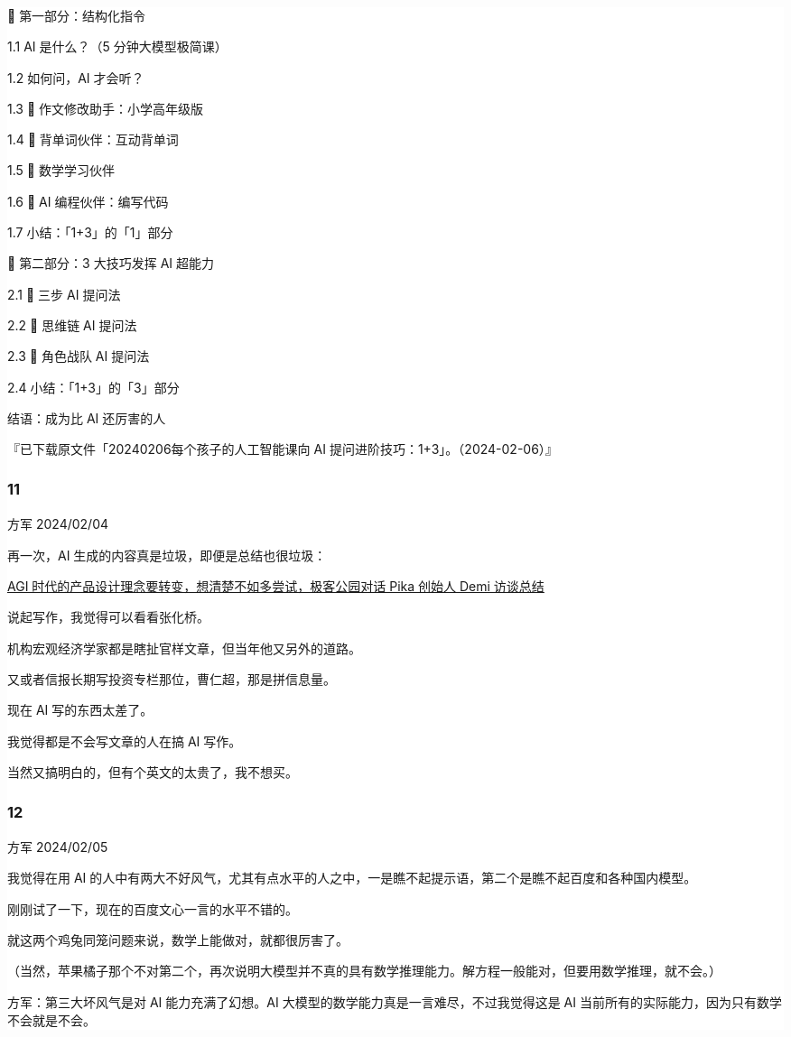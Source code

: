 📕 第一部分：结构化指令

1.1 AI 是什么？（5 分钟大模型极简课）

1.2 如何问，AI 才会听？

1.3 🍎 作文修改助手：小学高年级版

1.4 🍟 背单词伙伴：互动背单词

1.5 🍉 数学学习伙伴

1.6 🍭 AI 编程伙伴：编写代码

1.7 小结：「1+3」的「1」部分

📕 第二部分：3 大技巧发挥 AI 超能力

2.1 🎯 三步 AI 提问法

2.2 🚗 思维链 AI 提问法

2.3 🚀 角色战队 AI 提问法

2.4 小结：「1+3」的「3」部分

结语：成为比 AI 还厉害的人

『已下载原文件「20240206每个孩子的人工智能课向 AI 提问进阶技巧：1+3」。（2024-02-06）』

### 11

方军 2024/02/04

再一次，AI 生成的内容真是垃圾，即便是总结也很垃圾：

[AGI 时代的产品设计理念要转变，想清楚不如多尝试，极客公园对话 Pika 创始人 Demi 访谈总结](https://mp.weixin.qq.com/s/B3ItGyb4tR_HF3SCXvVKMA)

说起写作，我觉得可以看看张化桥。

机构宏观经济学家都是瞎扯官样文章，但当年他又另外的道路。

又或者信报长期写投资专栏那位，曹仁超，那是拼信息量。

现在 AI 写的东西太差了。

我觉得都是不会写文章的人在搞 AI 写作。

当然又搞明白的，但有个英文的太贵了，我不想买。

### 12

方军 2024/02/05

我觉得在用 AI 的人中有两大不好风气，尤其有点水平的人之中，一是瞧不起提示语，第二个是瞧不起百度和各种国内模型。

刚刚试了一下，现在的百度文心一言的水平不错的。

就这两个鸡兔同笼问题来说，数学上能做对，就都很厉害了。

（当然，苹果橘子那个不对第二个，再次说明大模型并不真的具有数学推理能力。解方程一般能对，但要用数学推理，就不会。）

方军：第三大坏风气是对 AI 能力充满了幻想。AI 大模型的数学能力真是一言难尽，不过我觉得这是 AI 当前所有的实际能力，因为只有数学不会就是不会。
